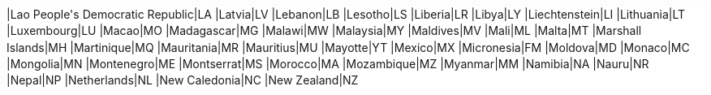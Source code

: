 |Lao People's Democratic Republic|LA
|Latvia|LV
|Lebanon|LB
|Lesotho|LS
|Liberia|LR
|Libya|LY
|Liechtenstein|LI
|Lithuania|LT
|Luxembourg|LU
|Macao|MO
|Madagascar|MG
|Malawi|MW
|Malaysia|MY
|Maldives|MV
|Mali|ML
|Malta|MT
|Marshall Islands|MH
|Martinique|MQ
|Mauritania|MR
|Mauritius|MU
|Mayotte|YT
|Mexico|MX
|Micronesia|FM
|Moldova|MD
|Monaco|MC
|Mongolia|MN
|Montenegro|ME
|Montserrat|MS
|Morocco|MA
|Mozambique|MZ
|Myanmar|MM
|Namibia|NA
|Nauru|NR
|Nepal|NP
|Netherlands|NL
|New Caledonia|NC
|New Zealand|NZ